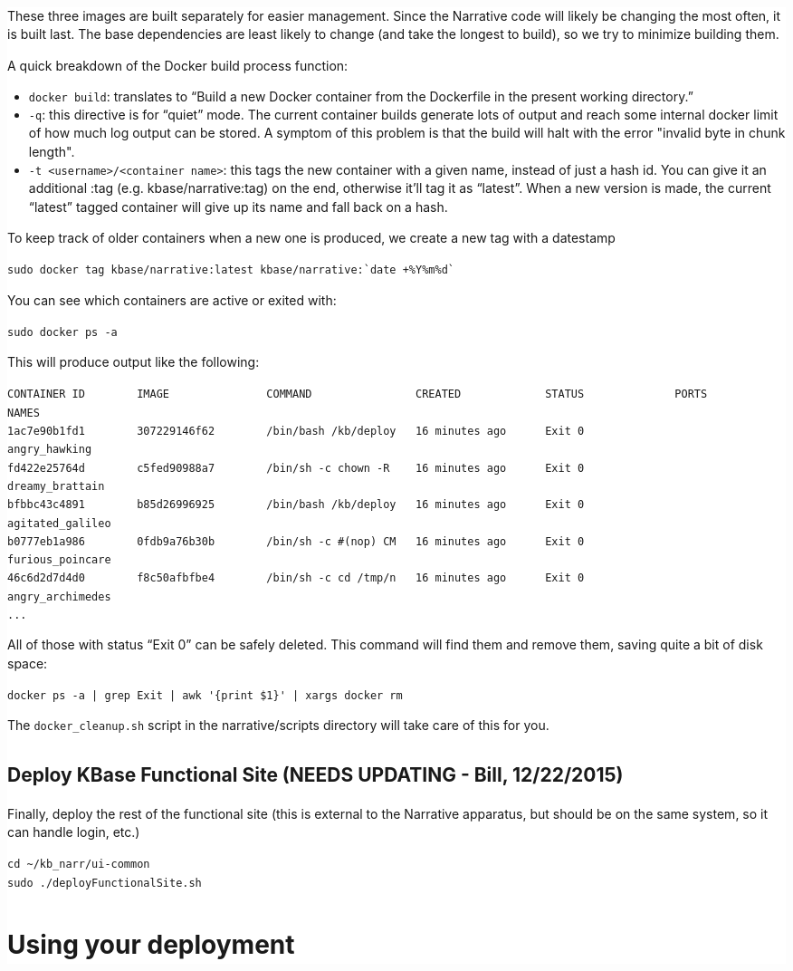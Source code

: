 These three images are built separately for easier management. Since the Narrative code will likely be changing the most often, it is built last. The base dependencies are least likely to change (and take the longest to build), so we try to minimize building them.

A quick breakdown of the Docker build process function:

* `docker build`: translates to “Build a new Docker container from the Dockerfile in the present working directory.”
* `-q`: this directive is for “quiet” mode. The current container builds generate lots of output and reach some internal docker limit of how much log output can be stored. A symptom of this problem is that the build will halt with the error "invalid byte in chunk length".
* `-t <username>/<container name>`: this tags the new container with a given name, instead of just a hash id. You can give it an additional :tag (e.g. kbase/narrative:tag) on the end, otherwise it’ll tag it as “latest”. When a new version is made, the current “latest” tagged container will give up its name and fall back on a hash.

To keep track of older containers when a new one is produced, we create a new tag with a datestamp

    sudo docker tag kbase/narrative:latest kbase/narrative:`date +%Y%m%d`

You can see which containers are active or exited with:

    sudo docker ps -a
    
This will produce output like the following:

    CONTAINER ID        IMAGE               COMMAND                CREATED             STATUS              PORTS               NAMES
    1ac7e90b1fd1        307229146f62        /bin/bash /kb/deploy   16 minutes ago      Exit 0                                  angry_hawking            
    fd422e25764d        c5fed90988a7        /bin/sh -c chown -R    16 minutes ago      Exit 0                                  dreamy_brattain          
    bfbbc43c4891        b85d26996925        /bin/bash /kb/deploy   16 minutes ago      Exit 0                                  agitated_galileo         
    b0777eb1a986        0fdb9a76b30b        /bin/sh -c #(nop) CM   16 minutes ago      Exit 0                                  furious_poincare         
    46c6d2d7d4d0        f8c50afbfbe4        /bin/sh -c cd /tmp/n   16 minutes ago      Exit 0                                  angry_archimedes         
    ...

All of those with status “Exit 0” can be safely deleted. This command will find them and remove them, saving quite a bit of disk space:

    docker ps -a | grep Exit | awk '{print $1}' | xargs docker rm

The `docker_cleanup.sh` script in the narrative/scripts directory will take care of this for you.

## Deploy KBase Functional Site (NEEDS UPDATING - Bill, 12/22/2015)

Finally, deploy the rest of the functional site (this is external to the Narrative apparatus, but should be on the same system, so it can handle login, etc.)

    cd ~/kb_narr/ui-common
    sudo ./deployFunctionalSite.sh

# Using your deployment
